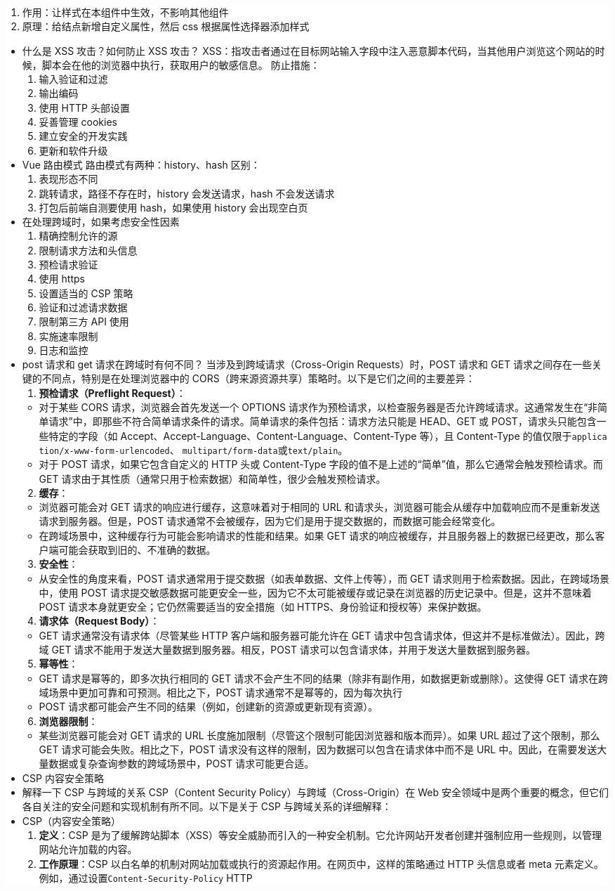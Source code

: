   1. 作用：让样式在本组件中生效，不影响其他组件
  2. 原理：给结点新增自定义属性，然后 css 根据属性选择器添加样式
- 什么是 XSS 攻击？如何防止 XSS 攻击？
  XSS：指攻击者通过在目标网站输入字段中注入恶意脚本代码，当其他用户浏览这个网站的时候，脚本会在他的浏览器中执行，获取用户的敏感信息。
  防止措施：
  1. 输入验证和过滤
  2. 输出编码
  3. 使用 HTTP 头部设置
  4. 妥善管理 cookies
  5. 建立安全的开发实践
  6. 更新和软件升级
- Vue 路由模式
  路由模式有两种：history、hash
  区别：
  1. 表现形态不同
  2. 跳转请求，路径不存在时，history 会发送请求，hash 不会发送请求
  3. 打包后前端自测要使用 hash，如果使用 history 会出现空白页
- 在处理跨域时，如果考虑安全性因素
  1. 精确控制允许的源
  2. 限制请求方法和头信息
  3. 预检请求验证
  4. 使用 https
  5. 设置适当的 CSP 策略
  6. 验证和过滤请求数据
  7. 限制第三方 API 使用
  8. 实施速率限制
  9. 日志和监控
- post 请求和 get 请求在跨域时有何不同？
  当涉及到跨域请求（Cross-Origin Requests）时，POST 请求和 GET 请求之间存在一些关键的不同点，特别是在处理浏览器中的 CORS（跨来源资源共享）策略时。以下是它们之间的主要差异：
  1. **预检请求（Preflight Request）**：
  - 对于某些 CORS 请求，浏览器会首先发送一个 OPTIONS 请求作为预检请求，以检查服务器是否允许跨域请求。这通常发生在“非简单请求”中，即那些不符合简单请求条件的请求。简单请求的条件包括：请求方法只能是
    HEAD、GET 或 POST，请求头只能包含一些特定的字段（如 Accept、Accept-Language、Content-Language、Content-Type 等），且 Content-Type 的值仅限于`application/x-www-form-urlencoded`、
    `multipart/form-data`或`text/plain`。
  - 对于 POST 请求，如果它包含自定义的 HTTP 头或 Content-Type 字段的值不是上述的“简单”值，那么它通常会触发预检请求。而 GET 请求由于其性质（通常只用于检索数据）和简单性，很少会触发预检请求。
  2. **缓存**：
  - 浏览器可能会对 GET 请求的响应进行缓存，这意味着对于相同的 URL 和请求头，浏览器可能会从缓存中加载响应而不是重新发送请求到服务器。但是，POST 请求通常不会被缓存，因为它们是用于提交数据的，而数据可能会经常变化。
  - 在跨域场景中，这种缓存行为可能会影响请求的性能和结果。如果 GET 请求的响应被缓存，并且服务器上的数据已经更改，那么客户端可能会获取到旧的、不准确的数据。
  3. **安全性**：
  - 从安全性的角度来看，POST 请求通常用于提交数据（如表单数据、文件上传等），而 GET 请求则用于检索数据。因此，在跨域场景中，使用 POST 请求提交敏感数据可能更安全一些，因为它不太可能被缓存或记录在浏览器的历史记录中。但是，这并不意味着
    POST 请求本身就更安全；它仍然需要适当的安全措施（如 HTTPS、身份验证和授权等）来保护数据。
  4. **请求体（Request Body）**：
  - GET 请求通常没有请求体（尽管某些 HTTP 客户端和服务器可能允许在 GET 请求中包含请求体，但这并不是标准做法）。因此，跨域 GET 请求不能用于发送大量数据到服务器。相反，POST
    请求可以包含请求体，并用于发送大量数据到服务器。
  5. **幂等性**：
  - GET 请求是幂等的，即多次执行相同的 GET 请求不会产生不同的结果（除非有副作用，如数据更新或删除）。这使得 GET 请求在跨域场景中更加可靠和可预测。相比之下，POST 请求通常不是幂等的，因为每次执行
  - POST 请求都可能会产生不同的结果（例如，创建新的资源或更新现有资源）。
  6. **浏览器限制**：
  - 某些浏览器可能会对 GET 请求的 URL 长度施加限制（尽管这个限制可能因浏览器和版本而异）。如果 URL 超过了这个限制，那么 GET 请求可能会失败。相比之下，POST 请求没有这样的限制，因为数据可以包含在请求体中而不是 URL 中。因此，在需要发送大量数据或复杂查询参数的跨域场景中，POST 请求可能更合适。
- CSP 内容安全策略
- 解释一下 CSP 与跨域的关系
  CSP（Content Security Policy）与跨域（Cross-Origin）在 Web 安全领域中是两个重要的概念，但它们各自关注的安全问题和实现机制有所不同。以下是关于 CSP 与跨域关系的详细解释：
- CSP（内容安全策略）
  1. **定义**：CSP 是为了缓解跨站脚本（XSS）等安全威胁而引入的一种安全机制。它允许网站开发者创建并强制应用一些规则，以管理网站允许加载的内容。
  2. **工作原理**：CSP 以白名单的机制对网站加载或执行的资源起作用。在网页中，这样的策略通过 HTTP 头信息或者 meta 元素定义。例如，通过设置`Content-Security-Policy` HTTP
